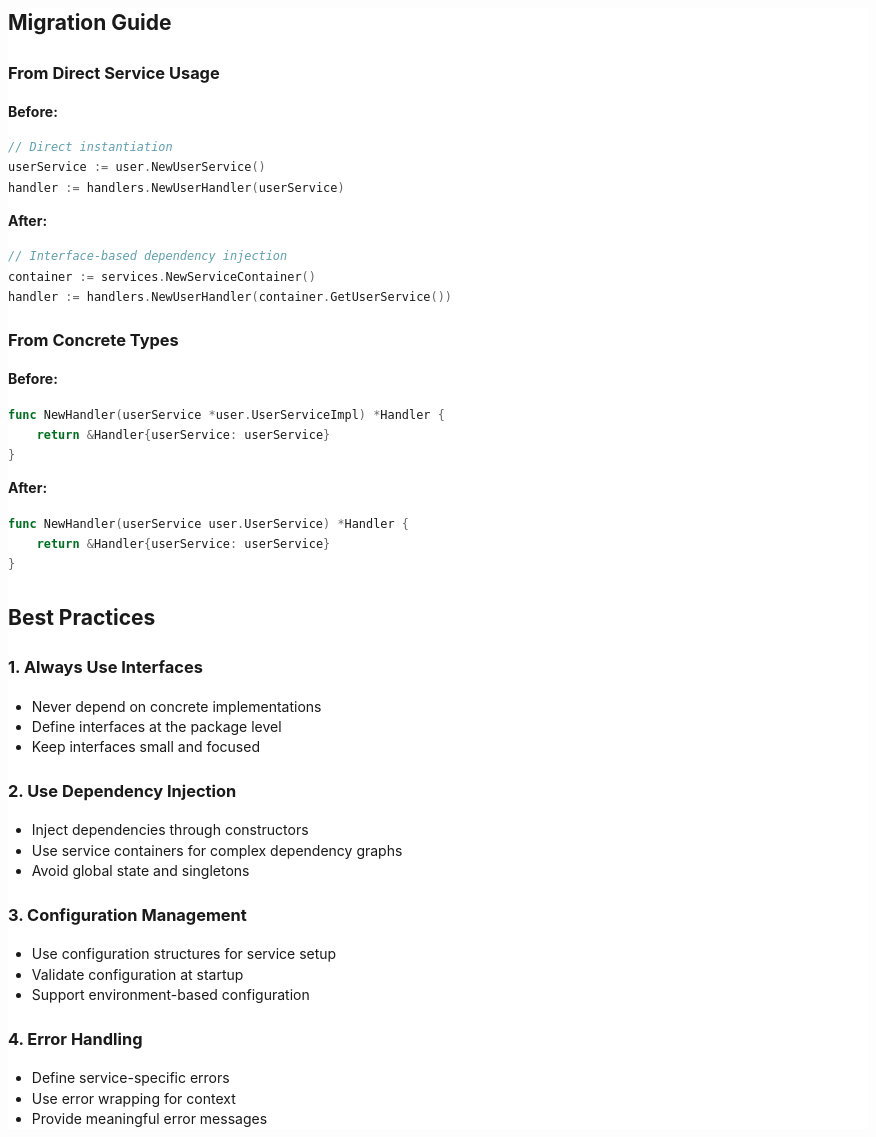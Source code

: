 ## Migration Guide

### From Direct Service Usage
**Before:**
```go
// Direct instantiation
userService := user.NewUserService()
handler := handlers.NewUserHandler(userService)
```

**After:**
```go
// Interface-based dependency injection
container := services.NewServiceContainer()
handler := handlers.NewUserHandler(container.GetUserService())
```

### From Concrete Types
**Before:**
```go
func NewHandler(userService *user.UserServiceImpl) *Handler {
    return &Handler{userService: userService}
}
```

**After:**
```go
func NewHandler(userService user.UserService) *Handler {
    return &Handler{userService: userService}
}
```

## Best Practices

### 1. Always Use Interfaces
- Never depend on concrete implementations
- Define interfaces at the package level
- Keep interfaces small and focused

### 2. Use Dependency Injection
- Inject dependencies through constructors
- Use service containers for complex dependency graphs
- Avoid global state and singletons

### 3. Configuration Management
- Use configuration structures for service setup
- Validate configuration at startup
- Support environment-based configuration

### 4. Error Handling
- Define service-specific errors
- Use error wrapping for context
- Provide meaningful error messages
